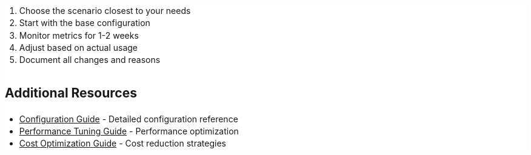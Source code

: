 1. Choose the scenario closest to your needs
2. Start with the base configuration
3. Monitor metrics for 1-2 weeks
4. Adjust based on actual usage
5. Document all changes and reasons

## Additional Resources

- [Configuration Guide](./configuration-guide.md) - Detailed configuration reference
- [Performance Tuning Guide](./performance-tuning-guide.md) - Performance optimization
- [Cost Optimization Guide](./cost-optimization-guide.md) - Cost reduction strategies
